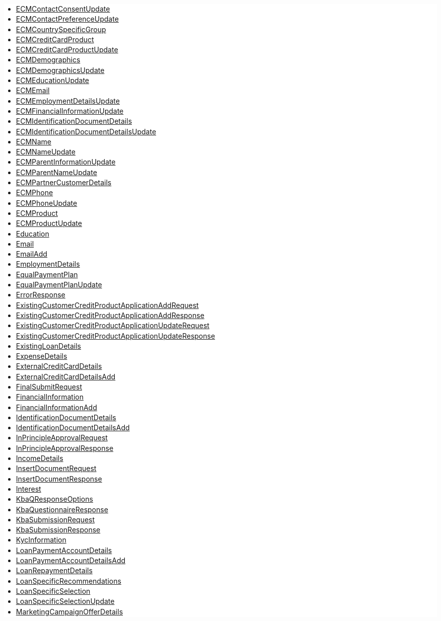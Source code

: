  - [ECMContactConsentUpdate](docs/ECMContactConsentUpdate.md)
 - [ECMContactPreferenceUpdate](docs/ECMContactPreferenceUpdate.md)
 - [ECMCountrySpecificGroup](docs/ECMCountrySpecificGroup.md)
 - [ECMCreditCardProduct](docs/ECMCreditCardProduct.md)
 - [ECMCreditCardProductUpdate](docs/ECMCreditCardProductUpdate.md)
 - [ECMDemographics](docs/ECMDemographics.md)
 - [ECMDemographicsUpdate](docs/ECMDemographicsUpdate.md)
 - [ECMEducationUpdate](docs/ECMEducationUpdate.md)
 - [ECMEmail](docs/ECMEmail.md)
 - [ECMEmploymentDetailsUpdate](docs/ECMEmploymentDetailsUpdate.md)
 - [ECMFinancialInformationUpdate](docs/ECMFinancialInformationUpdate.md)
 - [ECMIdentificationDocumentDetails](docs/ECMIdentificationDocumentDetails.md)
 - [ECMIdentificationDocumentDetailsUpdate](docs/ECMIdentificationDocumentDetailsUpdate.md)
 - [ECMName](docs/ECMName.md)
 - [ECMNameUpdate](docs/ECMNameUpdate.md)
 - [ECMParentInformationUpdate](docs/ECMParentInformationUpdate.md)
 - [ECMParentNameUpdate](docs/ECMParentNameUpdate.md)
 - [ECMPartnerCustomerDetails](docs/ECMPartnerCustomerDetails.md)
 - [ECMPhone](docs/ECMPhone.md)
 - [ECMPhoneUpdate](docs/ECMPhoneUpdate.md)
 - [ECMProduct](docs/ECMProduct.md)
 - [ECMProductUpdate](docs/ECMProductUpdate.md)
 - [Education](docs/Education.md)
 - [Email](docs/Email.md)
 - [EmailAdd](docs/EmailAdd.md)
 - [EmploymentDetails](docs/EmploymentDetails.md)
 - [EqualPaymentPlan](docs/EqualPaymentPlan.md)
 - [EqualPaymentPlanUpdate](docs/EqualPaymentPlanUpdate.md)
 - [ErrorResponse](docs/ErrorResponse.md)
 - [ExistingCustomerCreditProductApplicationAddRequest](docs/ExistingCustomerCreditProductApplicationAddRequest.md)
 - [ExistingCustomerCreditProductApplicationAddResponse](docs/ExistingCustomerCreditProductApplicationAddResponse.md)
 - [ExistingCustomerCreditProductApplicationUpdateRequest](docs/ExistingCustomerCreditProductApplicationUpdateRequest.md)
 - [ExistingCustomerCreditProductApplicationUpdateResponse](docs/ExistingCustomerCreditProductApplicationUpdateResponse.md)
 - [ExistingLoanDetails](docs/ExistingLoanDetails.md)
 - [ExpenseDetails](docs/ExpenseDetails.md)
 - [ExternalCreditCardDetails](docs/ExternalCreditCardDetails.md)
 - [ExternalCreditCardDetailsAdd](docs/ExternalCreditCardDetailsAdd.md)
 - [FinalSubmitRequest](docs/FinalSubmitRequest.md)
 - [FinancialInformation](docs/FinancialInformation.md)
 - [FinancialInformationAdd](docs/FinancialInformationAdd.md)
 - [IdentificationDocumentDetails](docs/IdentificationDocumentDetails.md)
 - [IdentificationDocumentDetailsAdd](docs/IdentificationDocumentDetailsAdd.md)
 - [InPrincipleApprovalRequest](docs/InPrincipleApprovalRequest.md)
 - [InPrincipleApprovalResponse](docs/InPrincipleApprovalResponse.md)
 - [IncomeDetails](docs/IncomeDetails.md)
 - [InsertDocumentRequest](docs/InsertDocumentRequest.md)
 - [InsertDocumentResponse](docs/InsertDocumentResponse.md)
 - [Interest](docs/Interest.md)
 - [KbaQResponseOptions](docs/KbaQResponseOptions.md)
 - [KbaQuestionnaireResponse](docs/KbaQuestionnaireResponse.md)
 - [KbaSubmissionRequest](docs/KbaSubmissionRequest.md)
 - [KbaSubmissionResponse](docs/KbaSubmissionResponse.md)
 - [KycInformation](docs/KycInformation.md)
 - [LoanPaymentAccountDetails](docs/LoanPaymentAccountDetails.md)
 - [LoanPaymentAccountDetailsAdd](docs/LoanPaymentAccountDetailsAdd.md)
 - [LoanRepaymentDetails](docs/LoanRepaymentDetails.md)
 - [LoanSpecificRecommendations](docs/LoanSpecificRecommendations.md)
 - [LoanSpecificSelection](docs/LoanSpecificSelection.md)
 - [LoanSpecificSelectionUpdate](docs/LoanSpecificSelectionUpdate.md)
 - [MarketingCampaignOfferDetails](docs/MarketingCampaignOfferDetails.md)